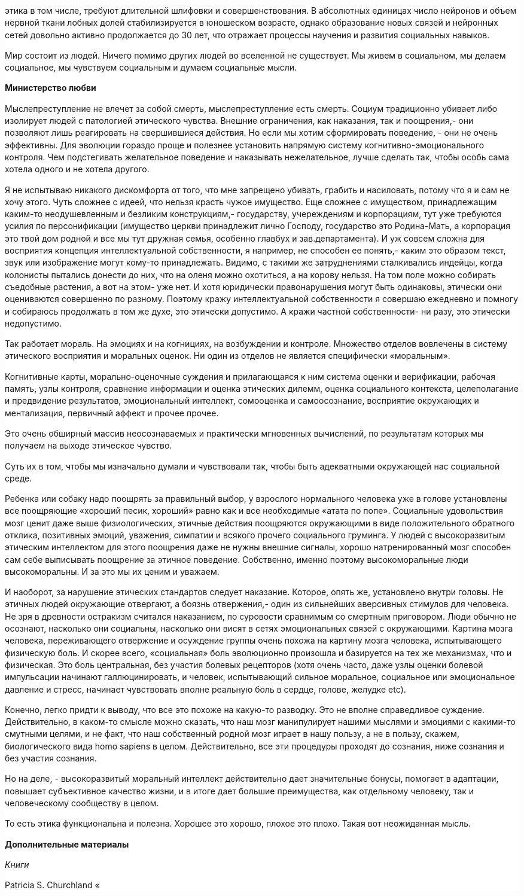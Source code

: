 этика в том числе, требуют длительной шлифовки и совершенствования. В абсолютных единицах число нейронов и объем нервной ткани лобных долей стабилизируется в юношеском возрасте, однако образование новых связей и нейронных сетей довольно активно продолжается до 30 лет, что отражает процессы научения и развития социальных навыков. </p><p>Мир состоит из людей. Ничего помимо других людей во вселенной не существует. Мы живем в социальном, мы делаем социальное, мы чувствуем социальным и думаем социальные мысли. </p><p><strong>Министерство любви</strong></p><p>Мыслепреступление не влечет за собой смерть, мыслепреступление есть смерть. Социум традиционно убивает либо изолирует людей с патологией этического чувства. Внешние ограничения, как наказания, так и поощрения,- они позволяют лишь реагировать на свершившиеся действия. Но если мы хотим сформировать поведение, - они не очень эффективны. Для эволюции гораздо проще и полезнее установить напрямую систему когнитивно-эмоционального контроля. Чем подстегивать желательное поведение и наказывать нежелательное, лучше сделать так, чтобы особь сама хотела одного и не хотела другого. </p><p>Я не испытываю никакого дискомфорта от того, что мне запрещено убивать, грабить и насиловать, потому что я и сам не хочу этого. Чуть сложнее с идеей, что нельзя красть чужое имущество. Еще сложнее с имуществом, принадлежащим каким-то неодушевленным и безликим конструкциям,- государству, учереждениям и корпорациям, тут уже требуются усилия по персонификации (имущество церкви принадлежит лично Господу, государство это Родина-Мать, а корпорация это твой дом родной и все мы тут дружная семья, особенно главбух и зав.департамента). И уж совсем сложна для восприятия концепция интеллектуальной собственности, я например, не способен ее понять,- каким это образом текст, звук или изображение могут кому-то принадлежать. Видимо, с такими же затруднениями сталкивались индейцы, когда колонисты пытались донести до них, что на оленя можно охотиться, а на корову нельзя. На том поле можно собирать съедобные растения, а вот на этом- уже нет. И хотя юридически правонарушения могут быть одинаковы, этически они оцениваются совершенно по разному. Поэтому кражу интеллектуальной собственности я совершаю ежедневно и помногу и собираюсь продолжать в том же духе, это этически допустимо. А кражи частной собственности- ни разу, это этически недопустимо. </p><p>Так работает мораль. На эмоциях и на когнициях, на возбуждении и контроле. Множество отделов вовлечены в систему этического восприятия и моральных оценок. Ни один из отделов не является специфически «моральным». </p><p>Когнитивные карты, морально-оценочные суждения и прилагающаяся к ним система оценки и верификации, рабочая память, узлы контроля, сравнение информации и оценка этических дилемм, оценка социального контекста, целеполагание и предвидение результатов, эмоциональный интеллект, сомооценка и самоосознание, восприятие окружающих и ментализация, первичный аффект и прочее прочее. </p><p>Это очень обширный массив неосознаваемых и практически мгновенных вычислений, по результатам которых мы получаем на выходе этическое чувство. </p><p>Суть их в том, чтобы мы изначально думали и чувствовали так, чтобы быть адекватными окружающей нас социальной среде. </p><p>Ребенка или собаку надо поощрять за правильный выбор, у взрослого нормального человека уже в голове установлены все поощряющие «хороший песик, хороший» равно как и все необходимые «атата по попе». Социальные удовольствия мозг ценит даже выше физиологических, этичные действия поощряются окружающими в виде положительного обратного отклика, позитивных эмоций, уважения, симпатии и всякого прочего социального груминга. У людей с высокоразвитым этическим интеллектом для этого поощрения даже не нужны внешние сигналы, хорошо натренированный мозг способен сам себе выписывать поощрение за этичное поведение. Собственно, именно поэтому высокоморальные люди высокоморальны. И за это мы их ценим и уважаем. </p><p>И наоборот, за нарушение этических стандартов следует наказание. Которое, опять же, установлено внутри головы. Не этичных людей окружающие отвергают, а боязнь отвержения,- один из сильнейших аверсивных стимулов для человека. Не зря в древности остракизм считался наказанием, по суровости сравнимым со смертным приговором. Люди обычно не осознают, насколько они социальны, насколько они висят в сетях эмоциональных связей с окружающими. Картина мозга человека, переживающего отвержение и осуждение группы очень похожа на картину мозга человека, испытывающего физическую боль. И скорее всего, «социальная» боль эволюционно произошла и базируется на тех же механизмах, что и физическая. Это боль центральная, без участия болевых рецепторов (хотя очень часто, даже узлы оценки болевой импульсации начинают галлюцинировать, и человек, испытывающий сильное моральное, социальное или эмоциональное давление и стресс, начинает чувствовать вполне реальную боль в сердце, голове, желудке etc). </p><p>Конечно, легко придти к выводу, что все это похоже на какую-то разводку. Это не вполне справедливое суждение. Действительно, в каком-то смысле можно сказать, что наш мозг манипулирует нашими мыслями и эмоциями с какими-то смутными целями, и не факт, что наш собственный родной мозг играет в нашу пользу, а не в пользу, скажем, биологического вида homo sapiens в целом. Действительно, все эти процедуры проходят до сознания, ниже сознания и без участия сознания. </p><p>Но на деле, - высокоразвитый моральный интеллект действительно дает значительные бонусы, помогает в адаптации, повышает субъективное качество жизни, и в итоге дает большие преимущества, как отдельному человеку, так и человеческому сообществу в целом. </p><p>То есть этика функциональна и полезна. Хорошее это хорошо, плохое это плохо. Такая вот неожиданная мысль. </p><p><strong>Дополнительные материалы</strong></p><p><em>Книги</em></p><p>Patricia S. Churchland «